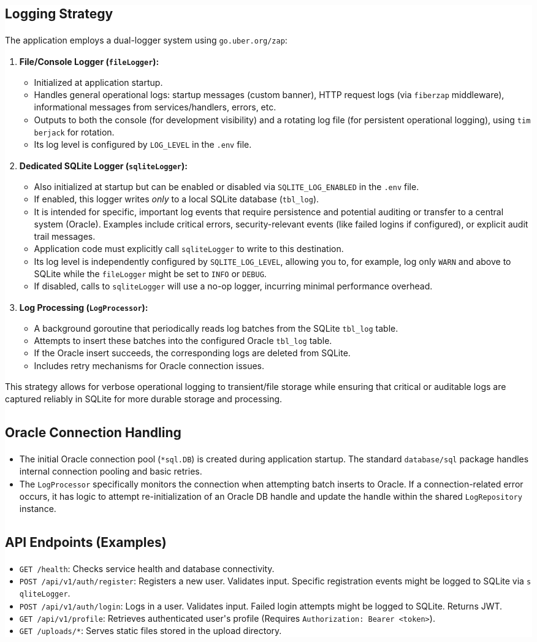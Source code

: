 ## Logging Strategy

The application employs a dual-logger system using `go.uber.org/zap`:

1.  **File/Console Logger (`fileLogger`):**
    * Initialized at application startup.
    * Handles general operational logs: startup messages (custom banner), HTTP request logs (via `fiberzap` middleware), informational messages from services/handlers, errors, etc.
    * Outputs to both the console (for development visibility) and a rotating log file (for persistent operational logging), using `timberjack` for rotation.
    * Its log level is configured by `LOG_LEVEL` in the `.env` file.

2.  **Dedicated SQLite Logger (`sqliteLogger`):**
    * Also initialized at startup but can be enabled or disabled via `SQLITE_LOG_ENABLED` in the `.env` file.
    * If enabled, this logger writes *only* to a local SQLite database (`tbl_log`).
    * It is intended for specific, important log events that require persistence and potential auditing or transfer to a central system (Oracle). Examples include critical errors, security-relevant events (like failed logins if configured), or explicit audit trail messages.
    * Application code must explicitly call `sqliteLogger` to write to this destination.
    * Its log level is independently configured by `SQLITE_LOG_LEVEL`, allowing you to, for example, log only `WARN` and above to SQLite while the `fileLogger` might be set to `INFO` or `DEBUG`.
    * If disabled, calls to `sqliteLogger` will use a no-op logger, incurring minimal performance overhead.

3.  **Log Processing (`LogProcessor`):**
    * A background goroutine that periodically reads log batches from the SQLite `tbl_log` table.
    * Attempts to insert these batches into the configured Oracle `tbl_log` table.
    * If the Oracle insert succeeds, the corresponding logs are deleted from SQLite.
    * Includes retry mechanisms for Oracle connection issues.

This strategy allows for verbose operational logging to transient/file storage while ensuring that critical or auditable logs are captured reliably in SQLite for more durable storage and processing.

## Oracle Connection Handling

* The initial Oracle connection pool (`*sql.DB`) is created during application startup. The standard `database/sql` package handles internal connection pooling and basic retries.
* The `LogProcessor` specifically monitors the connection when attempting batch inserts to Oracle. If a connection-related error occurs, it has logic to attempt re-initialization of an Oracle DB handle and update the handle within the shared `LogRepository` instance.

## API Endpoints (Examples)

* `GET /health`: Checks service health and database connectivity.
* `POST /api/v1/auth/register`: Registers a new user. Validates input. Specific registration events might be logged to SQLite via `sqliteLogger`.
* `POST /api/v1/auth/login`: Logs in a user. Validates input. Failed login attempts might be logged to SQLite. Returns JWT.
* `GET /api/v1/profile`: Retrieves authenticated user's profile (Requires `Authorization: Bearer <token>`).
* `GET /uploads/*`: Serves static files stored in the upload directory.